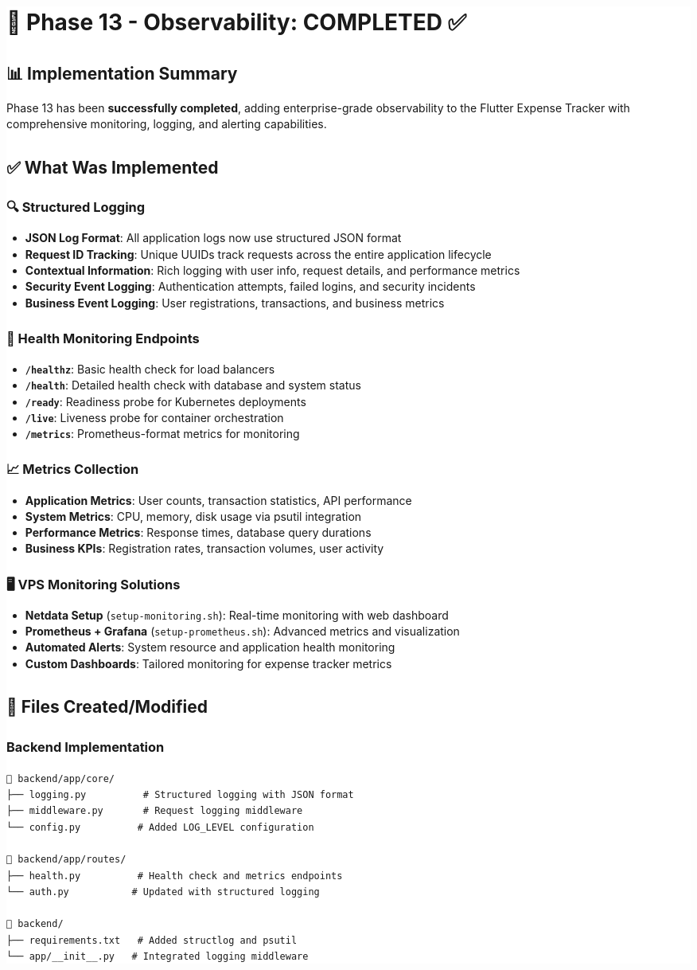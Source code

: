 # 🎯 Phase 13 - Observability: COMPLETED ✅

## 📊 Implementation Summary

Phase 13 has been **successfully completed**, adding enterprise-grade observability to the Flutter Expense Tracker with comprehensive monitoring, logging, and alerting capabilities.

## ✅ What Was Implemented

### 🔍 Structured Logging
- **JSON Log Format**: All application logs now use structured JSON format
- **Request ID Tracking**: Unique UUIDs track requests across the entire application lifecycle
- **Contextual Information**: Rich logging with user info, request details, and performance metrics
- **Security Event Logging**: Authentication attempts, failed logins, and security incidents
- **Business Event Logging**: User registrations, transactions, and business metrics

### 🏥 Health Monitoring Endpoints
- **`/healthz`**: Basic health check for load balancers
- **`/health`**: Detailed health check with database and system status
- **`/ready`**: Readiness probe for Kubernetes deployments
- **`/live`**: Liveness probe for container orchestration
- **`/metrics`**: Prometheus-format metrics for monitoring

### 📈 Metrics Collection
- **Application Metrics**: User counts, transaction statistics, API performance
- **System Metrics**: CPU, memory, disk usage via psutil integration
- **Performance Metrics**: Response times, database query durations
- **Business KPIs**: Registration rates, transaction volumes, user activity

### 🖥️ VPS Monitoring Solutions
- **Netdata Setup** (`setup-monitoring.sh`): Real-time monitoring with web dashboard
- **Prometheus + Grafana** (`setup-prometheus.sh`): Advanced metrics and visualization
- **Automated Alerts**: System resource and application health monitoring
- **Custom Dashboards**: Tailored monitoring for expense tracker metrics

## 📁 Files Created/Modified

### Backend Implementation
```
📁 backend/app/core/
├── logging.py          # Structured logging with JSON format
├── middleware.py       # Request logging middleware
└── config.py          # Added LOG_LEVEL configuration

📁 backend/app/routes/
├── health.py          # Health check and metrics endpoints
└── auth.py           # Updated with structured logging

📁 backend/
├── requirements.txt   # Added structlog and psutil
└── app/__init__.py   # Integrated logging middleware
```
